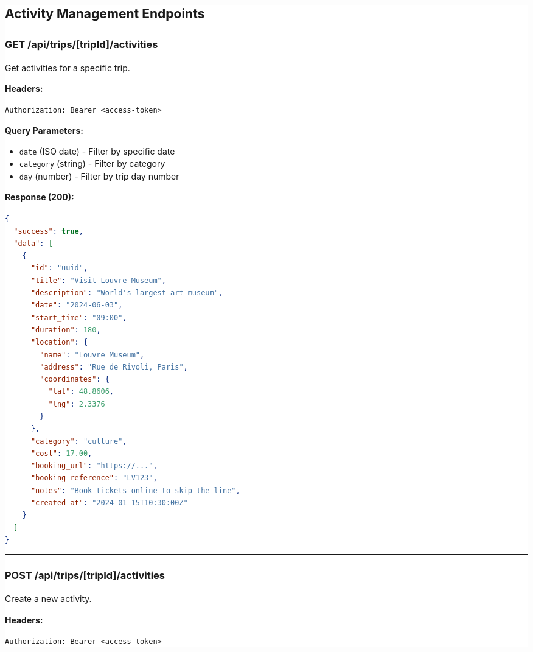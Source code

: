 
## Activity Management Endpoints

### GET /api/trips/[tripId]/activities
Get activities for a specific trip.

**Headers:**
```
Authorization: Bearer <access-token>
```

**Query Parameters:**
- `date` (ISO date) - Filter by specific date
- `category` (string) - Filter by category
- `day` (number) - Filter by trip day number

**Response (200):**
```json
{
  "success": true,
  "data": [
    {
      "id": "uuid",
      "title": "Visit Louvre Museum",
      "description": "World's largest art museum",
      "date": "2024-06-03",
      "start_time": "09:00",
      "duration": 180,
      "location": {
        "name": "Louvre Museum",
        "address": "Rue de Rivoli, Paris",
        "coordinates": {
          "lat": 48.8606,
          "lng": 2.3376
        }
      },
      "category": "culture",
      "cost": 17.00,
      "booking_url": "https://...",
      "booking_reference": "LV123",
      "notes": "Book tickets online to skip the line",
      "created_at": "2024-01-15T10:30:00Z"
    }
  ]
}
```

---

### POST /api/trips/[tripId]/activities
Create a new activity.

**Headers:**
```
Authorization: Bearer <access-token>
```
